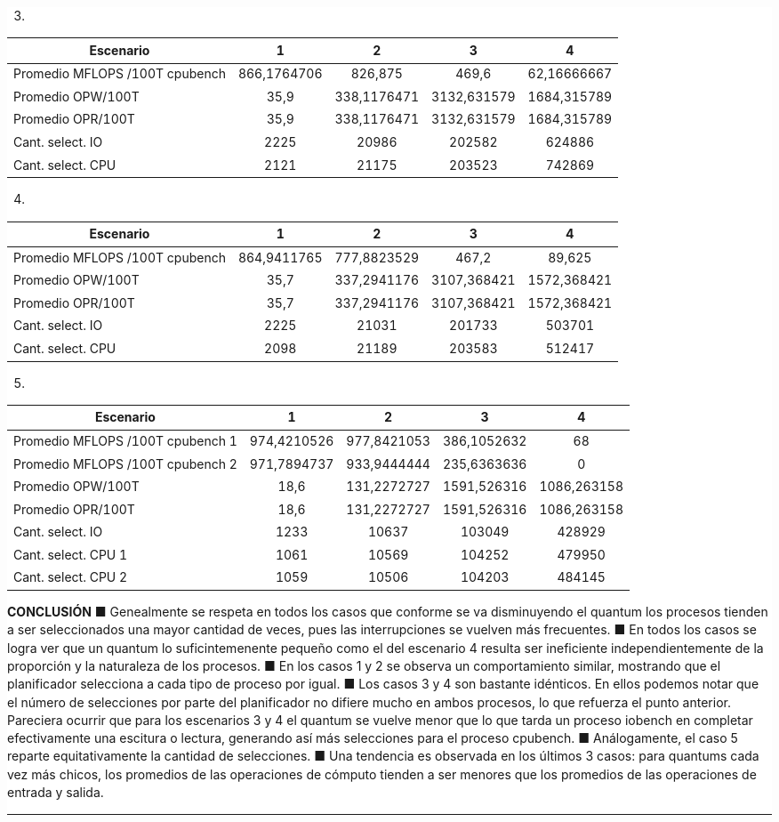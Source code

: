 3. 
| Escenario                      |        1     |       2     |     3       |         4     |
|--------------------------------|:------------:|:-----------:|:-----------:|:-------------:|
| Promedio MFLOPS /100T cpubench | 866,1764706  | 826,875     | 469,6       | 62,16666667   |
| Promedio OPW/100T     | 35,9         | 338,1176471 | 3132,631579 | 1684,315789   |
| Promedio OPR/100T     | 35,9         | 338,1176471 | 3132,631579 | 1684,315789   |
| Cant. select. IO      | 2225         |  20986      |   202582    | 624886        |
| Cant. select. CPU     | 2121         |  21175      |   203523    | 742869        |

4. 
| Escenario                      |        1     |       2     |     3       |         4     |
|--------------------------------|:------------:|:-----------:|:-----------:|:-------------:|
| Promedio MFLOPS /100T cpubench | 864,9411765  | 777,8823529 | 467,2       | 89,625        |
| Promedio OPW/100T     | 35,7         | 337,2941176 | 3107,368421 | 1572,368421   |
| Promedio OPR/100T     | 35,7         | 337,2941176 | 3107,368421 | 1572,368421   |
| Cant. select. IO      | 2225         |  21031      |   201733    | 503701        |
| Cant. select. CPU     | 2098         |  21189      |   203583    | 512417        |

5. 
| Escenario                       |        1     |       2     |     3       |         4     |
|---------------------------------|:------------:|:-----------:|:-----------:|:-------------:|
| Promedio MFLOPS /100T cpubench 1| 974,4210526  | 977,8421053 | 386,1052632 | 68            |
| Promedio MFLOPS /100T cpubench 2| 971,7894737  | 933,9444444 | 235,6363636 | 0             |
| Promedio OPW/100T               | 18,6         | 131,2272727 | 1591,526316 | 1086,263158   |
| Promedio OPR/100T               | 18,6         | 131,2272727 | 1591,526316 | 1086,263158   |
| Cant. select. IO                | 1233         |  10637      |   103049    | 428929        |
| Cant. select. CPU 1             | 1061         |  10569      |   104252    | 479950        |
| Cant. select. CPU 2             | 1059         |  10506      |   104203    | 484145        |

**CONCLUSIÓN** 
■ Genealmente se respeta en todos los casos que conforme se va disminuyendo el quantum los procesos tienden a ser seleccionados una mayor cantidad de veces, pues las interrupciones se vuelven más frecuentes.
■ En todos los casos se logra ver que un quantum lo suficintemenente pequeño como el del escenario 4 resulta ser ineficiente independientemente de la proporción y la naturaleza de los procesos.
■ En los casos 1 y 2 se observa un comportamiento similar, mostrando que el planificador selecciona a cada tipo de proceso por igual.
■ Los casos 3 y 4 son bastante idénticos. En ellos podemos notar que el número de selecciones por parte del planificador no difiere mucho en ambos procesos, lo que refuerza el punto anterior. Pareciera ocurrir que para los escenarios 3 y 4 el quantum se vuelve menor que lo que tarda un proceso iobench en completar efectivamente una escitura o lectura, generando así más selecciones para el proceso cpubench.
■ Análogamente, el caso 5 reparte equitativamente la cantidad de selecciones.
■ Una tendencia es observada en los últimos 3 casos: para quantums cada vez más chicos, los promedios de las operaciones de cómputo tienden a ser menores que los promedios de las operaciones de entrada y salida.
____________________________________________________________________________
 